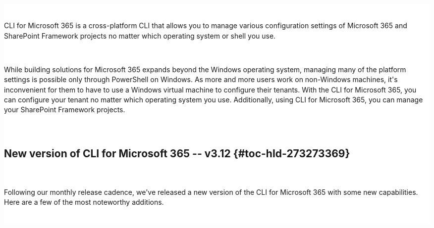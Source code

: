 <div>

 

</div>

<div>

CLI for Microsoft 365 is a cross-platform CLI that allows you to manage
various configuration settings of Microsoft 365 and SharePoint Framework
projects no matter which operating system or shell you use.

</div>

<div>

 

</div>

<div>

While building solutions for Microsoft 365 expands beyond the Windows
operating system, managing many of the platform settings is possible
only through PowerShell on Windows. As more and more users work on
non-Windows machines, it's inconvenient for them to have to use a
Windows virtual machine to configure their tenants. With the CLI for
Microsoft 365, you can configure your tenant no matter which operating
system you use. Additionally, using CLI for Microsoft 365, you can
manage your SharePoint Framework projects.

</div>

<div>

 

</div>

## New version of CLI for Microsoft 365 -- v3.12 {#toc-hId-273273369}

<div>

 

</div>

<div>

<div>

Following our monthly release cadence, we've released a new version of
the CLI for Microsoft 365 with some new capabilities. Here are a few of
the most noteworthy additions.

</div>

<div>

 

</div>
